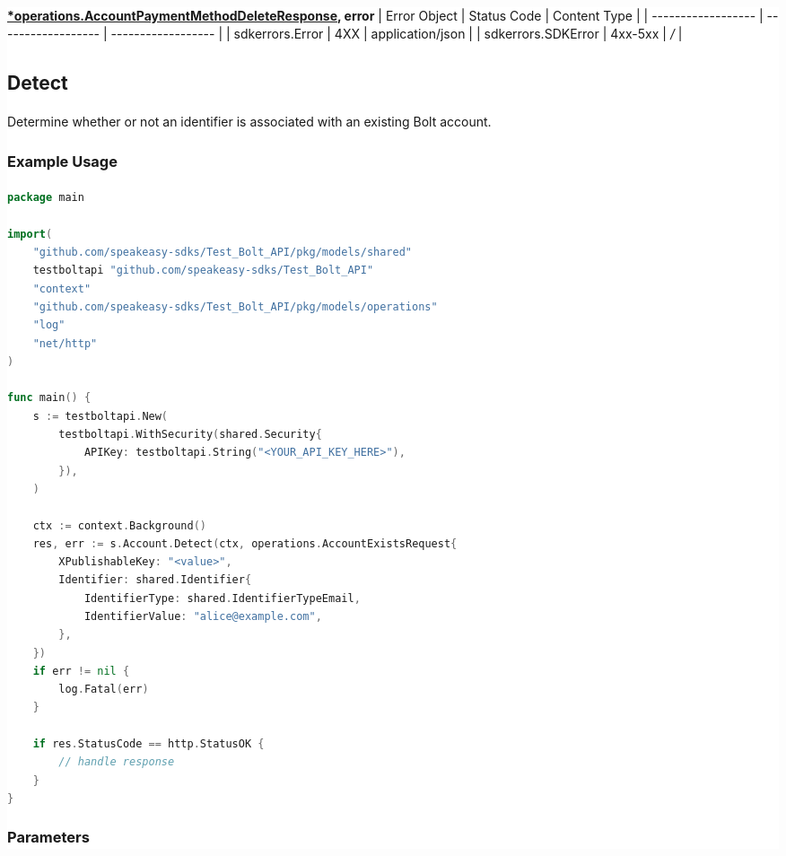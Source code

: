 **[*operations.AccountPaymentMethodDeleteResponse](../../pkg/models/operations/accountpaymentmethoddeleteresponse.md), error**
| Error Object       | Status Code        | Content Type       |
| ------------------ | ------------------ | ------------------ |
| sdkerrors.Error    | 4XX                | application/json   |
| sdkerrors.SDKError | 4xx-5xx            | */*                |

## Detect

Determine whether or not an identifier is associated with an existing Bolt account.

### Example Usage

```go
package main

import(
	"github.com/speakeasy-sdks/Test_Bolt_API/pkg/models/shared"
	testboltapi "github.com/speakeasy-sdks/Test_Bolt_API"
	"context"
	"github.com/speakeasy-sdks/Test_Bolt_API/pkg/models/operations"
	"log"
	"net/http"
)

func main() {
    s := testboltapi.New(
        testboltapi.WithSecurity(shared.Security{
            APIKey: testboltapi.String("<YOUR_API_KEY_HERE>"),
        }),
    )

    ctx := context.Background()
    res, err := s.Account.Detect(ctx, operations.AccountExistsRequest{
        XPublishableKey: "<value>",
        Identifier: shared.Identifier{
            IdentifierType: shared.IdentifierTypeEmail,
            IdentifierValue: "alice@example.com",
        },
    })
    if err != nil {
        log.Fatal(err)
    }

    if res.StatusCode == http.StatusOK {
        // handle response
    }
}
```

### Parameters
